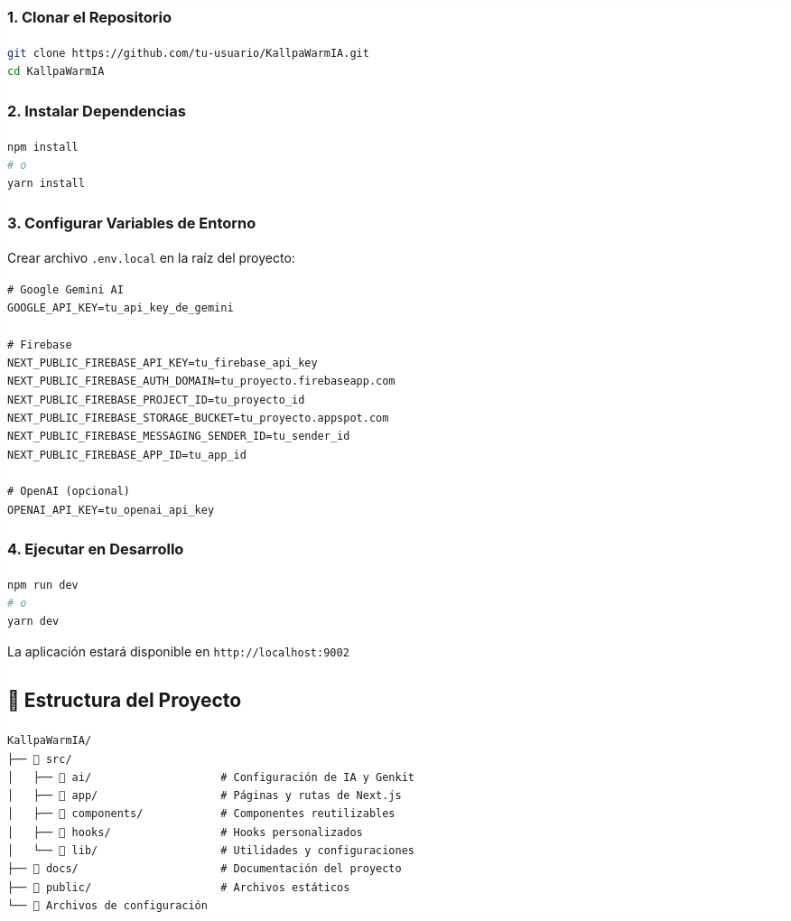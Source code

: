 ### **1. Clonar el Repositorio**
```bash
git clone https://github.com/tu-usuario/KallpaWarmIA.git
cd KallpaWarmIA
```

### **2. Instalar Dependencias**
```bash
npm install
# o
yarn install
```

### **3. Configurar Variables de Entorno**
Crear archivo `.env.local` en la raíz del proyecto:
```env
# Google Gemini AI
GOOGLE_API_KEY=tu_api_key_de_gemini

# Firebase
NEXT_PUBLIC_FIREBASE_API_KEY=tu_firebase_api_key
NEXT_PUBLIC_FIREBASE_AUTH_DOMAIN=tu_proyecto.firebaseapp.com
NEXT_PUBLIC_FIREBASE_PROJECT_ID=tu_proyecto_id
NEXT_PUBLIC_FIREBASE_STORAGE_BUCKET=tu_proyecto.appspot.com
NEXT_PUBLIC_FIREBASE_MESSAGING_SENDER_ID=tu_sender_id
NEXT_PUBLIC_FIREBASE_APP_ID=tu_app_id

# OpenAI (opcional)
OPENAI_API_KEY=tu_openai_api_key
```

### **4. Ejecutar en Desarrollo**
```bash
npm run dev
# o
yarn dev
```

La aplicación estará disponible en `http://localhost:9002`

## 📁 Estructura del Proyecto

```
KallpaWarmIA/
├── 📁 src/
│   ├── 📁 ai/                    # Configuración de IA y Genkit
│   ├── 📁 app/                   # Páginas y rutas de Next.js
│   ├── 📁 components/            # Componentes reutilizables
│   ├── 📁 hooks/                 # Hooks personalizados
│   └── 📁 lib/                   # Utilidades y configuraciones
├── 📁 docs/                      # Documentación del proyecto
├── 📁 public/                    # Archivos estáticos
└── 📄 Archivos de configuración
```
